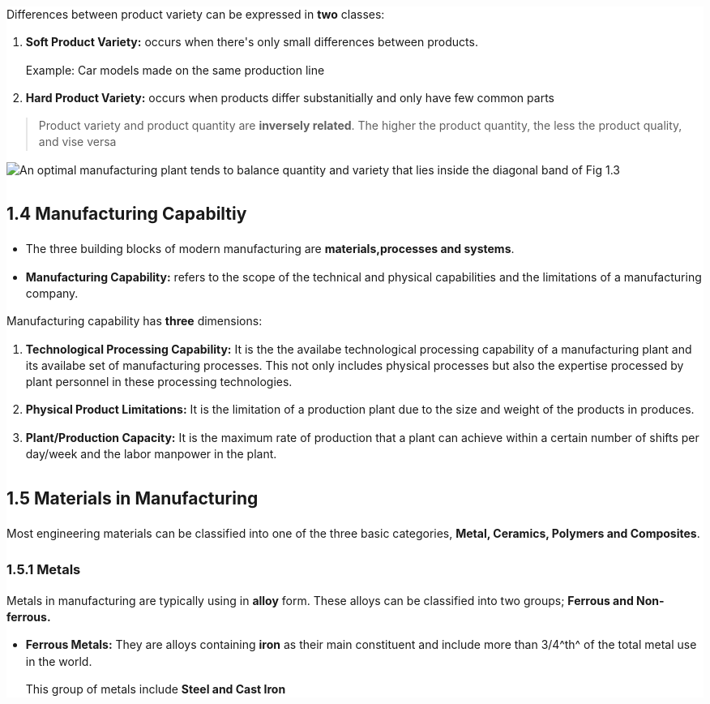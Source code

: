 Differences between product variety can be expressed in **two** classes:

1. **Soft Product Variety:** occurs when there's only small differences between
products.

    Example: Car models made on the same production line

2. **Hard Product Variety:** occurs when products differ substanitially and
only have few common parts

> Product variety and product quantity are **inversely related**. The higher
> the product quantity, the less the product quality, and vise versa

![An optimal manufacturing plant tends to balance quantity and variety that
lies inside the diagonal band of Fig
1.3](manuf-fig-1.3.png)

## 1.4 Manufacturing Capabiltiy

- The three building blocks of modern manufacturing are **materials,processes
  and systems**.

- **Manufacturing Capability:** refers to the scope of the technical and
  physical capabilities and the limitations of a manufacturing company.  

Manufacturing capability has **three** dimensions:

1. **Technological Processing Capability:** It is the the availabe
technological processing capability of a manufacturing plant and its availabe
set of manufacturing processes. This not only includes physical processes but
also the expertise processed by plant personnel in these processing
technologies.

2. **Physical Product Limitations:** It is the limitation of a production plant
due to the size and weight of the products in produces.

3. **Plant/Production Capacity:** It is the maximum rate of production that a
plant can achieve within a certain number of shifts per day/week and the labor
manpower in the plant.

## 1.5 Materials in Manufacturing

Most engineering materials can be classified into one of the three basic
categories, **Metal, Ceramics, Polymers and Composites**.

### 1.5.1 Metals

Metals in manufacturing are typically using in **alloy** form. These alloys can
be classified into two groups; **Ferrous and Non-ferrous.**  

- **Ferrous Metals:** They are alloys containing **iron** as their main
  constituent and include more than 3/4^th^ of the total metal use in the
  world.

  This group of metals include **Steel and Cast Iron**
